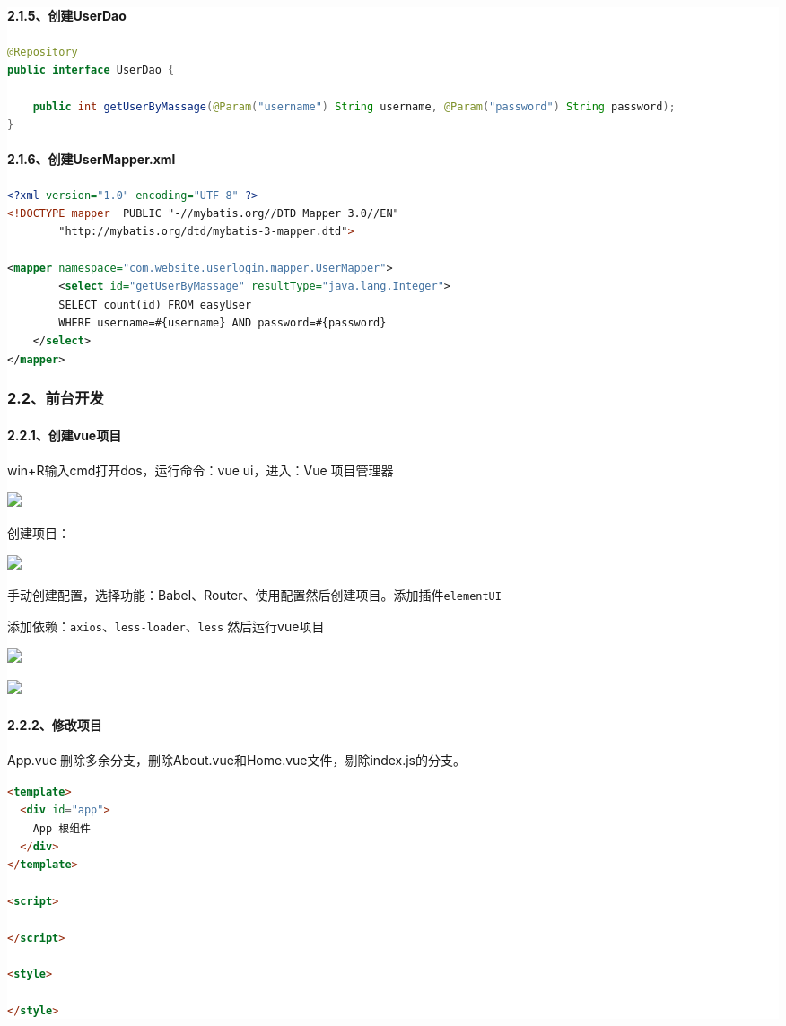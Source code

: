 #### 2.1.5、创建UserDao

```java
@Repository
public interface UserDao {

    public int getUserByMassage(@Param("username") String username, @Param("password") String password);
}
```

#### 2.1.6、创建UserMapper.xml

```xml
<?xml version="1.0" encoding="UTF-8" ?>
<!DOCTYPE mapper  PUBLIC "-//mybatis.org//DTD Mapper 3.0//EN"
        "http://mybatis.org/dtd/mybatis-3-mapper.dtd">

<mapper namespace="com.website.userlogin.mapper.UserMapper">
        <select id="getUserByMassage" resultType="java.lang.Integer">
       	SELECT count(id) FROM easyUser
       	WHERE username=#{username} AND password=#{password}
    </select>
</mapper>
```



### 2.2、前台开发

#### 2.2.1、创建vue项目

win+R输入cmd打开dos，运行命令：vue ui，进入：Vue 项目管理器

![](C:\Users\dz_yk\Desktop\个人网页平台\images\vue项目管理器.png)

创建项目：

![](C:\Users\dz_yk\Desktop\个人网页平台\images\创建vue项目.png)

手动创建配置，选择功能：Babel、Router、使用配置然后创建项目。添加插件`elementUI`

添加依赖：`axios`、`less-loader`、`less` 然后运行vue项目

![](C:\Users\dz_yk\Desktop\个人网页平台\images\运行vue.png)

![](C:\Users\dz_yk\Desktop\个人网页平台\images\vue项目默认首页.png)

#### 2.2.2、修改项目

App.vue 删除多余分支，删除About.vue和Home.vue文件，剔除index.js的分支。

```html
<template>
  <div id="app">
 	App 根组件
  </div>
</template>

<script>

</script>

<style>

</style>
```

